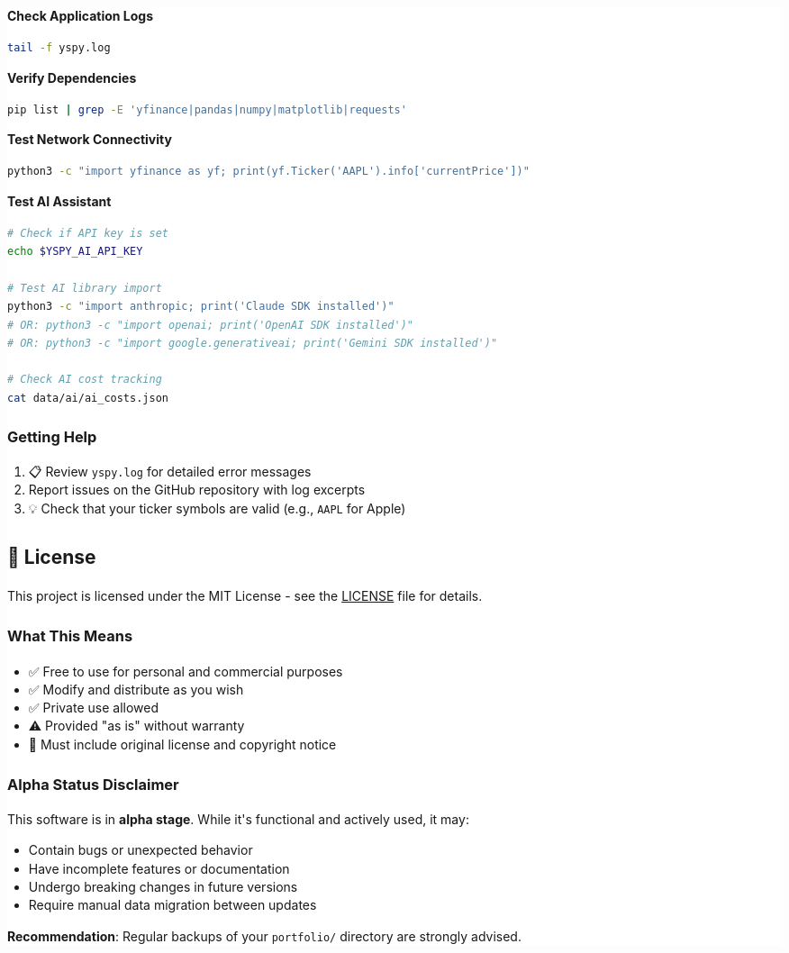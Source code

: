 **Check Application Logs**
```bash
tail -f yspy.log
```

**Verify Dependencies**
```bash
pip list | grep -E 'yfinance|pandas|numpy|matplotlib|requests'
```

**Test Network Connectivity**
```bash
python3 -c "import yfinance as yf; print(yf.Ticker('AAPL').info['currentPrice'])"
```

**Test AI Assistant**
```bash
# Check if API key is set
echo $YSPY_AI_API_KEY

# Test AI library import
python3 -c "import anthropic; print('Claude SDK installed')"
# OR: python3 -c "import openai; print('OpenAI SDK installed')"
# OR: python3 -c "import google.generativeai; print('Gemini SDK installed')"

# Check AI cost tracking
cat data/ai/ai_costs.json
```

### Getting Help
1. 📋 Review `yspy.log` for detailed error messages
2.  Report issues on the GitHub repository with log excerpts
3. 💡 Check that your ticker symbols are valid (e.g., `AAPL` for Apple)

## 📄 License

This project is licensed under the MIT License - see the [LICENSE](LICENSE) file for details.

### What This Means
- ✅ Free to use for personal and commercial purposes
- ✅ Modify and distribute as you wish
- ✅ Private use allowed
- ⚠️ Provided "as is" without warranty
- 📝 Must include original license and copyright notice

### Alpha Status Disclaimer
This software is in **alpha stage**. While it's functional and actively used, it may:
- Contain bugs or unexpected behavior
- Have incomplete features or documentation
- Undergo breaking changes in future versions
- Require manual data migration between updates

**Recommendation**: Regular backups of your `portfolio/` directory are strongly advised.
